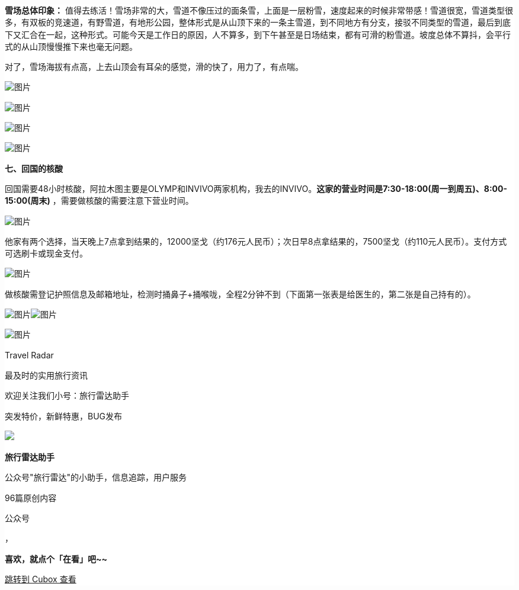 **雪场总体印象：** 值得去练活！雪场非常的大，雪道不像压过的面条雪，上面是一层粉雪，速度起来的时候非常带感！雪道很宽，雪道类型很多，有双板的竞速道，有野雪道，有地形公园，整体形式是从山顶下来的一条主雪道，到不同地方有分支，接驳不同类型的雪道，最后到底下又汇合在一起，这种形式。可能今天是工作日的原因，人不算多，到下午甚至是日场结束，都有可滑的粉雪道。坡度总体不算抖，会平行式的从山顶慢慢推下来也毫无问题。

对了，雪场海拔有点高，上去山顶会有耳朵的感觉，滑的快了，用力了，有点喘。

![图片](https://image.cubox.pro/article/2023012502183295886/11258.jpg?imageMogr2/quality/90/ignore-error/1)

![图片](https://image.cubox.pro/article/2023012502183225345/86192.jpg?imageMogr2/quality/90/ignore-error/1)

![图片](https://image.cubox.pro/article/2023012502183298456/87523.jpg?imageMogr2/quality/90/ignore-error/1)

![图片](https://image.cubox.pro/article/2023012502183259665/94729.jpg?imageMogr2/quality/90/ignore-error/1)

**七、回国的核酸**

回国需要48小时核酸，阿拉木图主要是OLYMP和INVIVO两家机构，我去的INVIVO。**这家的营业时间是7:30-18:00(周一到周五)、8:00-15:00(周末)** ，需要做核酸的需要注意下营业时间。

![图片](https://image.cubox.pro/article/2023012502183237044/66594.jpg?imageMogr2/quality/90/ignore-error/1)

他家有两个选择，当天晚上7点拿到结果的，12000坚戈（约176元人民币）；次日早8点拿结果的，7500坚戈（约110元人民币）。支付方式可选刷卡或现金支付。

![图片](https://image.cubox.pro/article/2023012502183221715/69657.jpg?imageMogr2/quality/90/ignore-error/1)

做核酸需登记护照信息及邮箱地址，检测时捅鼻子+捅喉咙，全程2分钟不到（下面第一张表是给医生的，第二张是自己持有的）。

![图片](https://image.cubox.pro/article/2023012502183210232/20054.jpg?imageMogr2/quality/90/ignore-error/1)![图片](https://image.cubox.pro/article/2023012502183234866/73055.jpg?imageMogr2/quality/90/ignore-error/1)


![图片](https://image.cubox.pro/article/2022091613570836176/34119.jpg?imageMogr2/quality/90/ignore-error/1)  


Travel Radar   


最及时的实用旅行资讯

欢迎关注我们小号：旅行雷达助手

突发特价，新鲜特惠，BUG发布

![](https://cubox.pro/c/filters:no_upscale()?imageUrl=https%3A%2F%2Fmmbiz.qpic.cn%2Fmmbiz_png%2FLpQKbdRtTErMo0vBic734zPUpUk8bkQSqibEJRpqsBKWelorIPeyjBvXA6dFbqVR7RZ5NgzJ3UldVWqY3tXM5NWQ%2F0%3Fwx_fmt%3Dpng)

**旅行雷达助手**

公众号"旅行雷达"的小助手，信息追踪，用户服务

96篇原创内容

公众号

，

**喜欢，就点个「在看」吧\~\~**

[跳转到 Cubox 查看](https://cubox.pro/my/card?id=7017600998503878044)
